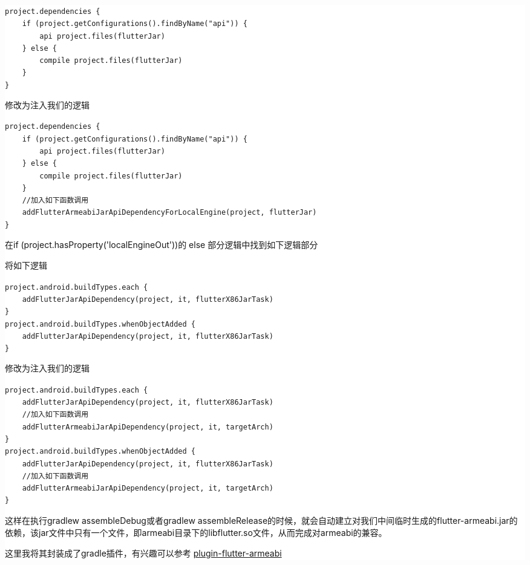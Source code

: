 ```
project.dependencies {
    if (project.getConfigurations().findByName("api")) {
        api project.files(flutterJar)
    } else {
        compile project.files(flutterJar)
    }
}
```

修改为注入我们的逻辑

```
project.dependencies {
    if (project.getConfigurations().findByName("api")) {
        api project.files(flutterJar)
    } else {
        compile project.files(flutterJar)
    }
    //加入如下函数调用
    addFlutterArmeabiJarApiDependencyForLocalEngine(project, flutterJar)
}
```

在if (project.hasProperty('localEngineOut'))的 else 部分逻辑中找到如下逻辑部分

将如下逻辑

```
project.android.buildTypes.each {
    addFlutterJarApiDependency(project, it, flutterX86JarTask)
}
project.android.buildTypes.whenObjectAdded {
    addFlutterJarApiDependency(project, it, flutterX86JarTask)
}
```

修改为注入我们的逻辑

```
project.android.buildTypes.each {
    addFlutterJarApiDependency(project, it, flutterX86JarTask)
    //加入如下函数调用
    addFlutterArmeabiJarApiDependency(project, it, targetArch)
}
project.android.buildTypes.whenObjectAdded {
    addFlutterJarApiDependency(project, it, flutterX86JarTask)
    //加入如下函数调用
    addFlutterArmeabiJarApiDependency(project, it, targetArch)
}
```

这样在执行gradlew assembleDebug或者gradlew assembleRelease的时候，就会自动建立对我们中间临时生成的flutter-armeabi.jar的依赖，该jar文件中只有一个文件，即armeabi目录下的libflutter.so文件，从而完成对armeabi的兼容。


这里我将其封装成了gradle插件，有兴趣可以参考 [plugin-flutter-armeabi](https://github.com/lizhangqu/plugin-flutter-armeabi)

